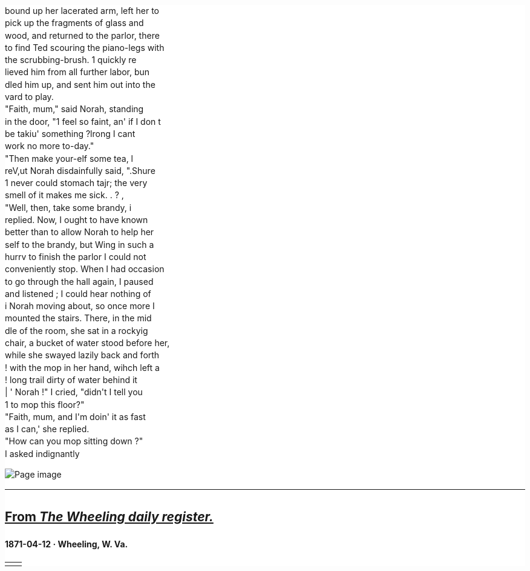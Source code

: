 bound up her lacerated arm, left her to  
pick up the fragments of glass and  
wood, and returned to the parlor, there  
to find Ted scouring the piano-legs with  
the scrubbing-brush. 1 quickly re­  
lieved him from all further labor, bun­  
dled him up, and sent him out into the  
vard to play.  
&quot;Faith, mum,&quot; said Norah, standing  
in the door, &quot;1 feel so faint, an&#x27; if I don t  
be takiu&#x27; something ?lrong I cant  
work no more to-day.&quot;  
&quot;Then make your-elf some tea, l  
reV,ut Norah disdainfully said, &quot;.Shure  
1 never could stomach tajr; the very  
smell of it makes me sick. . ? ,  
&quot;Well, then, take some brandy, i  
replied. Now, I ought to have known  
better than to allow Norah to help her­  
self to the brandy, but Wing in such a  
hurrv to finish the parlor I could not  
conveniently stop. When I had occasion  
to go through the hall again, I paused  
and listened ; I could hear nothing of  
i Norah moving about, so once more I  
mounted the stairs. There, in the mid­  
dle of the room, she sat in a rockyig­  
chair, a bucket of water stood before her,  
while she swayed lazily back and forth  
! with the mop in her hand, wihch left a  
! long trail dirty of water behind it  
| &#x27; Norah !&quot; I cried, &quot;didn&#x27;t I tell you  
1 to mop this floor?&quot;  
&quot;Faith, mum, and I&#x27;m doin&#x27; it as fast  
as I can,&#x27; she replied.  
&quot;How can you mop sitting down ?&quot;  
I asked indignantly
</td><td style="width: 50%; max-height: 75%; margin: auto; display: block;">
<img alt="Page image" src="https://chroniclingamerica.loc.gov/iiif/2/wvu_deforest_ver02%2Fdata%2Fsn84026847%2F0041566512A%2F1871041201%2F0347.jp2/pct:9.295872,13.110013,16.778158,77.188358/!600,600/0/default.jpg"/>
</td>
</tr></table>

<hr />

## [From _The Wheeling daily register._](https://chroniclingamerica.loc.gov/lccn/sn84026847/1871-04-12/ed-1/seq-3)

#### 1871-04-12 &middot; Wheeling, W. Va.
<table style="width: 100%;"><tr><td style="width: 50%">
